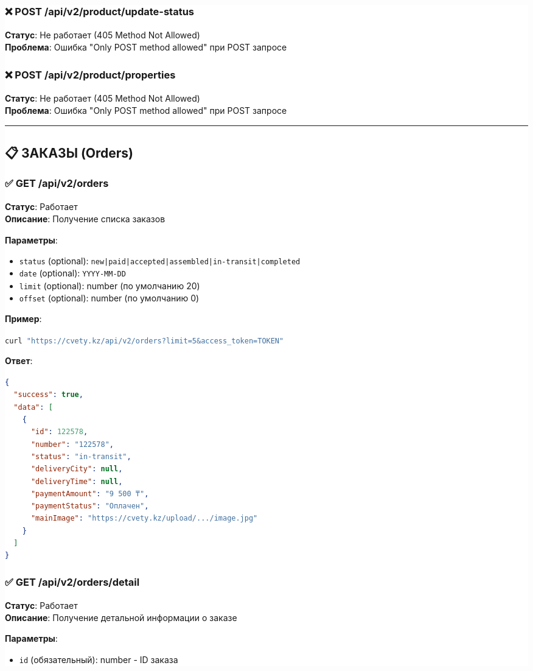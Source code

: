 ### ❌ POST /api/v2/product/update-status
**Статус**: Не работает (405 Method Not Allowed)  
**Проблема**: Ошибка "Only POST method allowed" при POST запросе

### ❌ POST /api/v2/product/properties
**Статус**: Не работает (405 Method Not Allowed)  
**Проблема**: Ошибка "Only POST method allowed" при POST запросе

---

## 📋 ЗАКАЗЫ (Orders)

### ✅ GET /api/v2/orders
**Статус**: Работает  
**Описание**: Получение списка заказов

**Параметры**:
- `status` (optional): `new|paid|accepted|assembled|in-transit|completed`
- `date` (optional): `YYYY-MM-DD`
- `limit` (optional): number (по умолчанию 20)
- `offset` (optional): number (по умолчанию 0)

**Пример**:
```bash
curl "https://cvety.kz/api/v2/orders?limit=5&access_token=TOKEN"
```

**Ответ**:
```json
{
  "success": true,
  "data": [
    {
      "id": 122578,
      "number": "122578",
      "status": "in-transit",
      "deliveryCity": null,
      "deliveryTime": null,
      "paymentAmount": "9 500 ₸",
      "paymentStatus": "Оплачен",
      "mainImage": "https://cvety.kz/upload/.../image.jpg"
    }
  ]
}
```

### ✅ GET /api/v2/orders/detail
**Статус**: Работает  
**Описание**: Получение детальной информации о заказе

**Параметры**:
- `id` (обязательный): number - ID заказа
